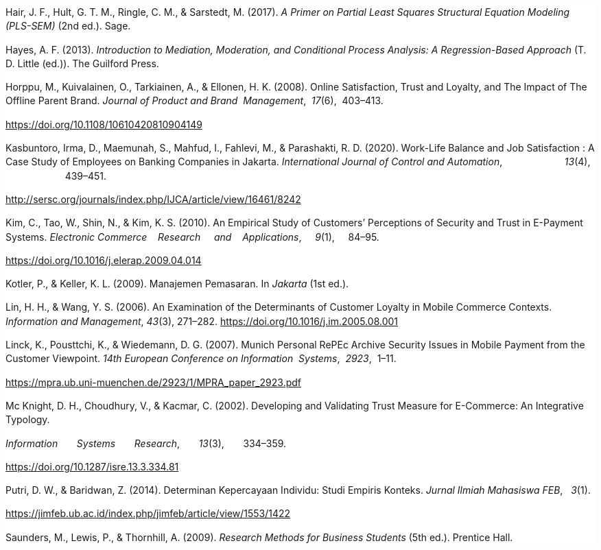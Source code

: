 <p><span class="font5">Hair, J. F., Hult, G. T. M., Ringle, C. M., &amp;&nbsp;Sarstedt, M. (2017). </span><span class="font5" style="font-style:italic;">A Primer on Partial Least Squares Structural Equation Modeling (PLS-SEM)</span><span class="font5"> (2nd ed.). Sage.</span></p>
<p><span class="font5">Hayes, A. F. (2013). </span><span class="font5" style="font-style:italic;">Introduction to Mediation, Moderation, and Conditional Process Analysis: A Regression-Based Approach</span><span class="font5"> (T. D. Little (ed.)). The Guilford Press.</span></p>
<p><span class="font5">Horppu, M., Kuivalainen, O., Tarkiainen, A., &amp;&nbsp;Ellonen, H. K. (2008). Online Satisfaction, Trust and Loyalty, and The Impact of The Offline Parent Brand. </span><span class="font5" style="font-style:italic;">Journal of Product and Brand &nbsp;Management</span><span class="font5">, &nbsp;</span><span class="font5" style="font-style:italic;">17</span><span class="font5">(6), &nbsp;403–413.</span></p>
<p><a href="https://doi.org/10.1108/10610420810904149"><span class="font5">https://doi.org/10.1108/10610420810904149</span></a></p>
<p><span class="font5">Kasbuntoro, Irma, D., Maemunah, S., Mahfud, I., Fahlevi, M., &amp;&nbsp;Parashakti, R. D. (2020). Work-Life Balance and Job Satisfaction : A Case Study of Employees on Banking Companies in Jakarta. </span><span class="font5" style="font-style:italic;">International Journal of Control and Automation</span><span class="font5">, &nbsp;&nbsp;&nbsp;&nbsp;&nbsp;&nbsp;&nbsp;&nbsp;&nbsp;&nbsp;&nbsp;&nbsp;&nbsp;&nbsp;&nbsp;&nbsp;&nbsp;&nbsp;&nbsp;&nbsp;&nbsp;&nbsp;</span><span class="font5" style="font-style:italic;">13</span><span class="font5">(4), &nbsp;&nbsp;&nbsp;&nbsp;&nbsp;&nbsp;&nbsp;&nbsp;&nbsp;&nbsp;&nbsp;&nbsp;&nbsp;&nbsp;&nbsp;&nbsp;&nbsp;&nbsp;&nbsp;&nbsp;&nbsp;&nbsp;439–451.</span></p>
<p><a href="http://sersc.org/journals/index.php/IJCA/article/view/16461/8242"><span class="font5">http://sersc.org/journals/index.php/IJCA/article/view/16461/8242</span></a></p>
<p><span class="font5">Kim, C., Tao, W., Shin, N., &amp;&nbsp;Kim, K. S. (2010). An Empirical Study of Customers’ Perceptions of Security and Trust in E-Payment Systems. </span><span class="font5" style="font-style:italic;">Electronic Commerce &nbsp;&nbsp;&nbsp;Research &nbsp;&nbsp;&nbsp;&nbsp;and &nbsp;&nbsp;&nbsp;Applications</span><span class="font5">, &nbsp;&nbsp;&nbsp;&nbsp;</span><span class="font5" style="font-style:italic;">9</span><span class="font5">(1), &nbsp;&nbsp;&nbsp;&nbsp;84–95.</span></p>
<p><a href="https://doi.org/10.1016/j.elerap.2009.04.014"><span class="font5">https://doi.org/10.1016/j.elerap.2009.04.014</span></a></p>
<p><span class="font5">Kotler, P., &amp;&nbsp;Keller, K. L. (2009). Manajemen Pemasaran. In </span><span class="font5" style="font-style:italic;">Jakarta</span><span class="font5"> (1st ed.).</span></p>
<p><span class="font5">Lin, H. H., &amp;&nbsp;Wang, Y. S. (2006). An Examination of the Determinants of Customer Loyalty in Mobile Commerce Contexts. </span><span class="font5" style="font-style:italic;">Information and Management</span><span class="font5">, </span><span class="font5" style="font-style:italic;">43</span><span class="font5">(3), 271–282. </span><a href="https://doi.org/10.1016/j.im.2005.08.001"><span class="font5">https://doi.org/10.1016/j.im.2005.08.001</span></a></p>
<p><span class="font5">Linck, K., Pousttchi, K., &amp;&nbsp;Wiedemann, D. G. (2007). Munich Personal RePEc Archive Security Issues in Mobile Payment from the Customer Viewpoint. </span><span class="font5" style="font-style:italic;">14th European Conference on Information &nbsp;Systems</span><span class="font5">, &nbsp;</span><span class="font5" style="font-style:italic;">2923</span><span class="font5">, &nbsp;1–11.</span></p>
<p><a href="https://mpra.ub.uni-muenchen.de/2923/1/MPRA_paper_2923.pdf"><span class="font5">https://mpra.ub.uni-muenchen.de/2923/1/MPRA_paper_2923.pdf</span></a></p>
<p><span class="font5">Mc Knight, D. H., Choudhury, V., &amp;&nbsp;Kacmar, C. (2002). Developing and Validating Trust Measure for E-Commerce: An Integrative Typology.</span></p>
<p><span class="font5" style="font-style:italic;">Information &nbsp;&nbsp;&nbsp;&nbsp;&nbsp;&nbsp;Systems &nbsp;&nbsp;&nbsp;&nbsp;&nbsp;&nbsp;Research</span><span class="font5">, &nbsp;&nbsp;&nbsp;&nbsp;&nbsp;&nbsp;</span><span class="font5" style="font-style:italic;">13</span><span class="font5">(3), &nbsp;&nbsp;&nbsp;&nbsp;&nbsp;&nbsp;334–359.</span></p>
<p><a href="https://doi.org/10.1287/isre.13.3.334.81"><span class="font5">https://doi.org/10.1287/isre.13.3.334.81</span></a></p>
<p><span class="font5">Putri, D. W., &amp;&nbsp;Baridwan, Z. (2014). Determinan Kepercayaan Individu: Studi Empiris Konteks. </span><span class="font5" style="font-style:italic;">Jurnal Ilmiah Mahasiswa FEB</span><span class="font5">, &nbsp;&nbsp;</span><span class="font5" style="font-style:italic;">3</span><span class="font5">(1).</span></p>
<p><a href="https://jimfeb.ub.ac.id/index.php/jimfeb/article/view/1553/1422"><span class="font5">https://jimfeb.ub.ac.id/index.php/jimfeb/article/view/1553/1422</span></a></p>
<p><span class="font5">Saunders, M., Lewis, P., &amp;&nbsp;Thornhill, A. (2009). </span><span class="font5" style="font-style:italic;">Research Methods for Business Students</span><span class="font5"> (5th ed.). Prentice Hall.</span></p>